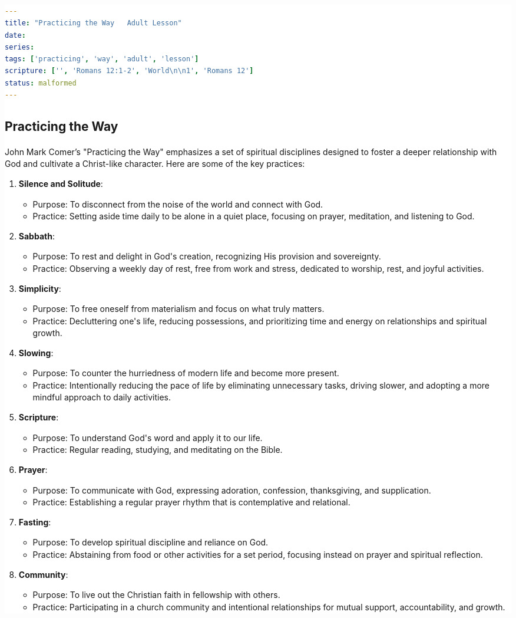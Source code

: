 ```yaml
---
title: "Practicing the Way   Adult Lesson"
date: 
series: 
tags: ['practicing', 'way', 'adult', 'lesson']
scripture: ['', 'Romans 12:1-2', 'World\n\n1', 'Romans 12']
status: malformed
---
```



## Practicing the Way 

John Mark Comer’s "Practicing the Way" emphasizes a set of spiritual disciplines designed to foster a deeper relationship with God and cultivate a Christ-like character. Here are some of the key practices:

1. **Silence and Solitude**:
   - Purpose: To disconnect from the noise of the world and connect with God.
   - Practice: Setting aside time daily to be alone in a quiet place, focusing on prayer, meditation, and listening to God.

2. **Sabbath**:
   - Purpose: To rest and delight in God's creation, recognizing His provision and sovereignty.
   - Practice: Observing a weekly day of rest, free from work and stress, dedicated to worship, rest, and joyful activities.

3. **Simplicity**:
   - Purpose: To free oneself from materialism and focus on what truly matters.
   - Practice: Decluttering one's life, reducing possessions, and prioritizing time and energy on relationships and spiritual growth.

4. **Slowing**:
   - Purpose: To counter the hurriedness of modern life and become more present.
   - Practice: Intentionally reducing the pace of life by eliminating unnecessary tasks, driving slower, and adopting a more mindful approach to daily activities.

5. **Scripture**:
   - Purpose: To understand God's word and apply it to our life.
   - Practice: Regular reading, studying, and meditating on the Bible.

6. **Prayer**:
   - Purpose: To communicate with God, expressing adoration, confession, thanksgiving, and supplication.
   - Practice: Establishing a regular prayer rhythm that is contemplative and relational.

7. **Fasting**:
   - Purpose: To develop spiritual discipline and reliance on God.
   - Practice: Abstaining from food or other activities for a set period, focusing instead on prayer and spiritual reflection.

8. **Community**:
   - Purpose: To live out the Christian faith in fellowship with others.
   - Practice: Participating in a church community and intentional relationships for mutual support, accountability, and growth.
